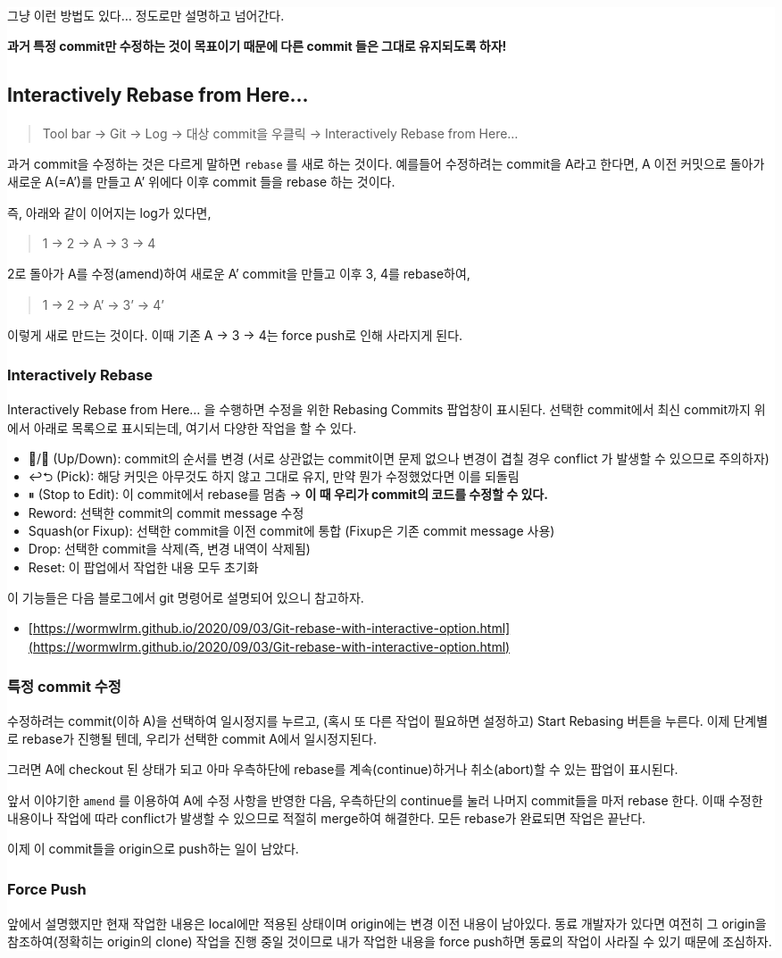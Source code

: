 그냥 이런 방법도 있다… 정도로만 설명하고 넘어간다.

**과거 특정 commit만 수정하는 것이 목표이기 때문에 다른 commit 들은 그대로 유지되도록 하자!**

## Interactively Rebase from Here…

> Tool bar → Git → Log → 대상 commit을 우클릭 → Interactively Rebase from Here…
> 

과거 commit을 수정하는 것은 다르게 말하면 `rebase` 를 새로 하는 것이다. 예를들어 수정하려는 commit을 A라고 한다면, A 이전 커밋으로 돌아가 새로운 A(=A’)를 만들고 A’ 위에다 이후 commit 들을 rebase 하는 것이다.

즉, 아래와 같이 이어지는 log가 있다면, 

> 1 → 2 → A → 3 → 4
> 

2로 돌아가 A를 수정(amend)하여 새로운 A’ commit을 만들고 이후 3, 4를 rebase하여, 

> 1 → 2 → A’ → 3’ → 4’
> 

이렇게 새로 만드는 것이다. 이때 기존 A → 3 → 4는 force push로 인해 사라지게 된다.

### Interactively Rebase

Interactively Rebase from Here… 을 수행하면 수정을 위한 Rebasing Commits 팝업창이 표시된다. 선택한 commit에서 최신 commit까지 위에서 아래로 목록으로 표시되는데, 여기서 다양한 작업을 할 수 있다.

- 🔼/🔽 (Up/Down): commit의 순서를 변경 (서로 상관없는 commit이면 문제 없으나 변경이 겹칠 경우 conflict 가 발생할 수 있으므로 주의하자)
- ↩️⮌ (Pick): 해당 커밋은 아무것도 하지 않고 그대로 유지, 만약 뭔가 수정했었다면 이를 되돌림
- ⏸ (Stop to Edit): 이 commit에서 rebase를 멈춤 → **이 때 우리가 commit의 코드를 수정할 수 있다.**
- Reword: 선택한 commit의 commit message 수정
- Squash(or Fixup): 선택한 commit을 이전 commit에 통합 (Fixup은 기존 commit message 사용)
- Drop: 선택한 commit을 삭제(즉, 변경 내역이 삭제됨)
- Reset: 이 팝업에서 작업한 내용 모두 초기화

이 기능들은 다음 블로그에서 git 명령어로 설명되어 있으니 참고하자.

- [https://wormwlrm.github.io/2020/09/03/Git-rebase-with-interactive-option.html](https://wormwlrm.github.io/2020/09/03/Git-rebase-with-interactive-option.html)

### 특정 commit 수정

수정하려는 commit(이하 A)을 선택하여 일시정지를 누르고, (혹시 또 다른 작업이 필요하면 설정하고) Start Rebasing 버튼을 누른다. 이제 단계별로 rebase가 진행될 텐데, 우리가 선택한 commit A에서 일시정지된다.

그러면 A에 checkout 된 상태가 되고 아마 우측하단에 rebase를 계속(continue)하거나 취소(abort)할 수 있는 팝업이 표시된다.

앞서 이야기한 `amend` 를 이용하여 A에 수정 사항을 반영한 다음, 우측하단의 continue를 눌러 나머지 commit들을 마저 rebase 한다. 이때 수정한 내용이나 작업에 따라 conflict가 발생할 수 있으므로 적절히 merge하여 해결한다. 모든 rebase가 완료되면 작업은 끝난다.

이제 이 commit들을 origin으로 push하는 일이 남았다.

### Force Push

앞에서 설명했지만 현재 작업한 내용은 local에만 적용된 상태이며 origin에는 변경 이전 내용이 남아있다. 동료 개발자가 있다면 여전히 그 origin을 참조하여(정확히는 origin의 clone) 작업을 진행 중일 것이므로 내가 작업한 내용을 force push하면 동료의 작업이 사라질 수 있기 때문에 조심하자.
